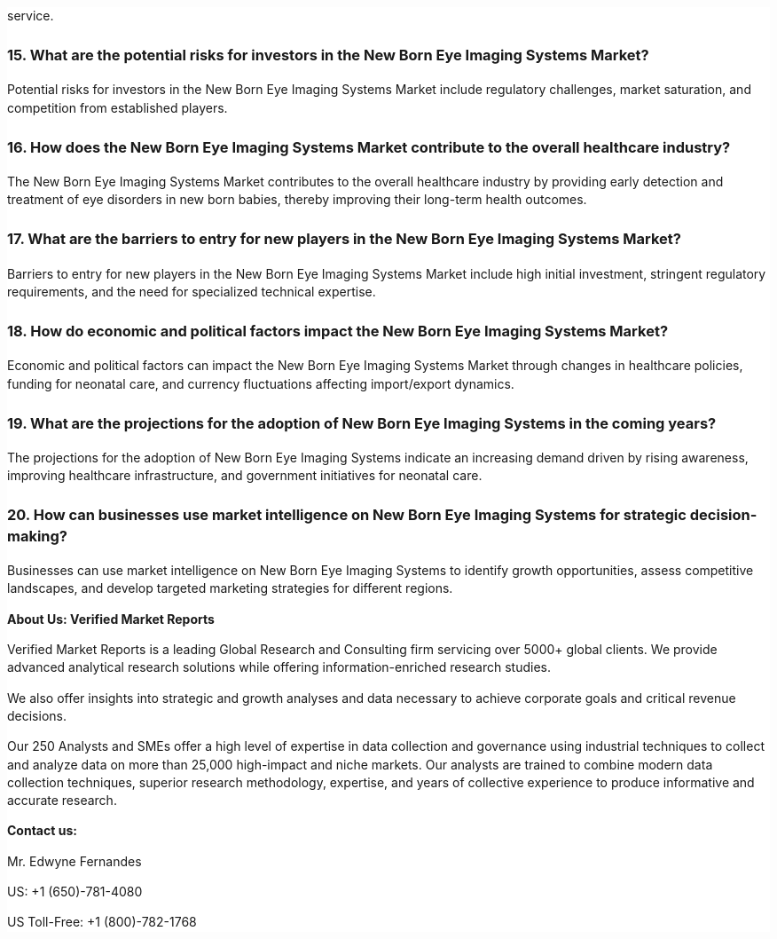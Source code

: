 service.</p><h3>15. What are the potential risks for investors in the New Born Eye Imaging Systems Market?</h3><p>Potential risks for investors in the New Born Eye Imaging Systems Market include regulatory challenges, market saturation, and competition from established players.</p><h3>16. How does the New Born Eye Imaging Systems Market contribute to the overall healthcare industry?</h3><p>The New Born Eye Imaging Systems Market contributes to the overall healthcare industry by providing early detection and treatment of eye disorders in new born babies, thereby improving their long-term health outcomes.</p><h3>17. What are the barriers to entry for new players in the New Born Eye Imaging Systems Market?</h3><p>Barriers to entry for new players in the New Born Eye Imaging Systems Market include high initial investment, stringent regulatory requirements, and the need for specialized technical expertise.</p><h3>18. How do economic and political factors impact the New Born Eye Imaging Systems Market?</h3><p>Economic and political factors can impact the New Born Eye Imaging Systems Market through changes in healthcare policies, funding for neonatal care, and currency fluctuations affecting import/export dynamics.</p><h3>19. What are the projections for the adoption of New Born Eye Imaging Systems in the coming years?</h3><p>The projections for the adoption of New Born Eye Imaging Systems indicate an increasing demand driven by rising awareness, improving healthcare infrastructure, and government initiatives for neonatal care.</p><h3>20. How can businesses use market intelligence on New Born Eye Imaging Systems for strategic decision-making?</h3><p>Businesses can use market intelligence on New Born Eye Imaging Systems to identify growth opportunities, assess competitive landscapes, and develop targeted marketing strategies for different regions.</p></body></html></h3><p id="" class=""><strong>About Us: Verified Market Reports</strong></p><p id="" class="">Verified Market Reports is a leading Global Research and Consulting firm servicing over 5000+ global clients. We provide advanced analytical research solutions while offering information-enriched research studies.</p><p id="" class="">We also offer insights into strategic and growth analyses and data necessary to achieve corporate goals and critical revenue decisions.</p><p id="" class="">Our 250 Analysts and SMEs offer a high level of expertise in data collection and governance using industrial techniques to collect and analyze data on more than 25,000 high-impact and niche markets. Our analysts are trained to combine modern data collection techniques, superior research methodology, expertise, and years of collective experience to produce informative and accurate research.</p><p id="" class=""><strong>Contact us:</strong></p><p id="" class="">Mr. Edwyne Fernandes</p><p id="" class="">US: +1 (650)-781-4080</p><p id="" class="">US Toll-Free: +1 (800)-782-1768</p>
